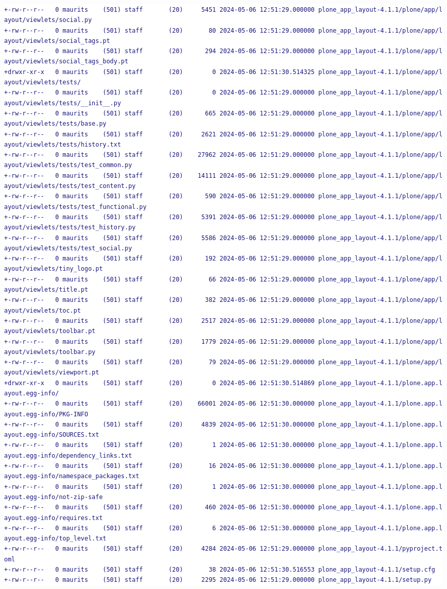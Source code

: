```diff
+-rw-r--r--   0 maurits    (501) staff       (20)     5451 2024-05-06 12:51:29.000000 plone_app_layout-4.1.1/plone/app/layout/viewlets/social.py
+-rw-r--r--   0 maurits    (501) staff       (20)       80 2024-05-06 12:51:29.000000 plone_app_layout-4.1.1/plone/app/layout/viewlets/social_tags.pt
+-rw-r--r--   0 maurits    (501) staff       (20)      294 2024-05-06 12:51:29.000000 plone_app_layout-4.1.1/plone/app/layout/viewlets/social_tags_body.pt
+drwxr-xr-x   0 maurits    (501) staff       (20)        0 2024-05-06 12:51:30.514325 plone_app_layout-4.1.1/plone/app/layout/viewlets/tests/
+-rw-r--r--   0 maurits    (501) staff       (20)        0 2024-05-06 12:51:29.000000 plone_app_layout-4.1.1/plone/app/layout/viewlets/tests/__init__.py
+-rw-r--r--   0 maurits    (501) staff       (20)      665 2024-05-06 12:51:29.000000 plone_app_layout-4.1.1/plone/app/layout/viewlets/tests/base.py
+-rw-r--r--   0 maurits    (501) staff       (20)     2621 2024-05-06 12:51:29.000000 plone_app_layout-4.1.1/plone/app/layout/viewlets/tests/history.txt
+-rw-r--r--   0 maurits    (501) staff       (20)    27962 2024-05-06 12:51:29.000000 plone_app_layout-4.1.1/plone/app/layout/viewlets/tests/test_common.py
+-rw-r--r--   0 maurits    (501) staff       (20)    14111 2024-05-06 12:51:29.000000 plone_app_layout-4.1.1/plone/app/layout/viewlets/tests/test_content.py
+-rw-r--r--   0 maurits    (501) staff       (20)      590 2024-05-06 12:51:29.000000 plone_app_layout-4.1.1/plone/app/layout/viewlets/tests/test_functional.py
+-rw-r--r--   0 maurits    (501) staff       (20)     5391 2024-05-06 12:51:29.000000 plone_app_layout-4.1.1/plone/app/layout/viewlets/tests/test_history.py
+-rw-r--r--   0 maurits    (501) staff       (20)     5586 2024-05-06 12:51:29.000000 plone_app_layout-4.1.1/plone/app/layout/viewlets/tests/test_social.py
+-rw-r--r--   0 maurits    (501) staff       (20)      192 2024-05-06 12:51:29.000000 plone_app_layout-4.1.1/plone/app/layout/viewlets/tiny_logo.pt
+-rw-r--r--   0 maurits    (501) staff       (20)       66 2024-05-06 12:51:29.000000 plone_app_layout-4.1.1/plone/app/layout/viewlets/title.pt
+-rw-r--r--   0 maurits    (501) staff       (20)      382 2024-05-06 12:51:29.000000 plone_app_layout-4.1.1/plone/app/layout/viewlets/toc.pt
+-rw-r--r--   0 maurits    (501) staff       (20)     2517 2024-05-06 12:51:29.000000 plone_app_layout-4.1.1/plone/app/layout/viewlets/toolbar.pt
+-rw-r--r--   0 maurits    (501) staff       (20)     1779 2024-05-06 12:51:29.000000 plone_app_layout-4.1.1/plone/app/layout/viewlets/toolbar.py
+-rw-r--r--   0 maurits    (501) staff       (20)       79 2024-05-06 12:51:29.000000 plone_app_layout-4.1.1/plone/app/layout/viewlets/viewport.pt
+drwxr-xr-x   0 maurits    (501) staff       (20)        0 2024-05-06 12:51:30.514869 plone_app_layout-4.1.1/plone.app.layout.egg-info/
+-rw-r--r--   0 maurits    (501) staff       (20)    66001 2024-05-06 12:51:30.000000 plone_app_layout-4.1.1/plone.app.layout.egg-info/PKG-INFO
+-rw-r--r--   0 maurits    (501) staff       (20)     4839 2024-05-06 12:51:30.000000 plone_app_layout-4.1.1/plone.app.layout.egg-info/SOURCES.txt
+-rw-r--r--   0 maurits    (501) staff       (20)        1 2024-05-06 12:51:30.000000 plone_app_layout-4.1.1/plone.app.layout.egg-info/dependency_links.txt
+-rw-r--r--   0 maurits    (501) staff       (20)       16 2024-05-06 12:51:30.000000 plone_app_layout-4.1.1/plone.app.layout.egg-info/namespace_packages.txt
+-rw-r--r--   0 maurits    (501) staff       (20)        1 2024-05-06 12:51:30.000000 plone_app_layout-4.1.1/plone.app.layout.egg-info/not-zip-safe
+-rw-r--r--   0 maurits    (501) staff       (20)      460 2024-05-06 12:51:30.000000 plone_app_layout-4.1.1/plone.app.layout.egg-info/requires.txt
+-rw-r--r--   0 maurits    (501) staff       (20)        6 2024-05-06 12:51:30.000000 plone_app_layout-4.1.1/plone.app.layout.egg-info/top_level.txt
+-rw-r--r--   0 maurits    (501) staff       (20)     4284 2024-05-06 12:51:29.000000 plone_app_layout-4.1.1/pyproject.toml
+-rw-r--r--   0 maurits    (501) staff       (20)       38 2024-05-06 12:51:30.516553 plone_app_layout-4.1.1/setup.cfg
+-rw-r--r--   0 maurits    (501) staff       (20)     2295 2024-05-06 12:51:29.000000 plone_app_layout-4.1.1/setup.py
```
